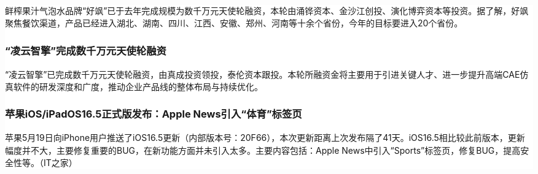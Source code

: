 鲜榨果汁气泡水品牌“好飒”已于去年完成规模为数千万元天使轮融资，本轮由涌铧资本、金沙江创投、演化博弈资本等投资。据了解，好飒聚焦餐饮渠道，产品已经进入湖北、湖南、四川、江西、安徽、郑州、河南等十余个省份，今年的目标要进入20个省份。
### “凌云智擎”完成数千万元天使轮融资
“凌云智擎”已完成数千万元天使轮融资，由真成投资领投，泰伦资本跟投。本轮所融资金将主要用于引进关键人才、进一步提升高端CAE仿真软件的研发深度和广度，推动企业产品线的整体布局与持续优化。
### 苹果iOS/iPadOS16.5正式版发布：Apple News引入“体育”标签页
苹果5月19日向iPhone用户推送了iOS16.5更新（内部版本号：20F66），本次更新距离上次发布隔了41天。iOS16.5相比较此前版本，更新幅度并不大，主要修复重要的BUG，在新功能方面并未引入太多。主要内容包括：Apple News中引入“Sports”标签页，修复BUG，提高安全性等。（IT之家）
